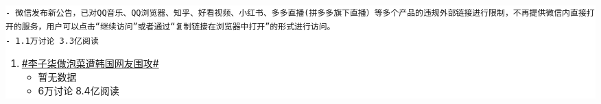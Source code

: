     - 微信发布新公告，已对QQ音乐、QQ浏览器、知乎、好看视频、小红书、多多直播(拼多多旗下直播）等多个产品的违规外部链接进行限制，不再提供微信内直接打开的服务，用户可以点击“继续访问”或者通过“复制链接在浏览器中打开”的形式进行访问。
    - 1.1万讨论 3.3亿阅读
1. [#李子柒做泡菜遭韩国网友围攻#](https://s.weibo.com/weibo?q=%23%E6%9D%8E%E5%AD%90%E6%9F%92%E5%81%9A%E6%B3%A1%E8%8F%9C%E9%81%AD%E9%9F%A9%E5%9B%BD%E7%BD%91%E5%8F%8B%E5%9B%B4%E6%94%BB%23)
    - 暂无数据
    - 6万讨论 8.4亿阅读
